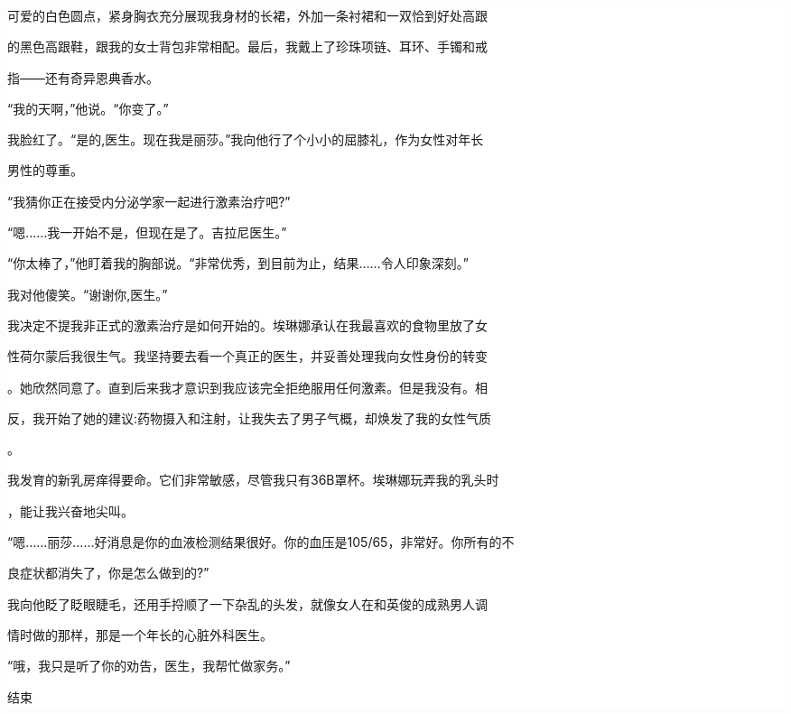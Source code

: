 可爱的白色圆点，紧身胸衣充分展现我身材的长裙，外加一条衬裙和一双恰到好处高跟

的黑色高跟鞋，跟我的女士背包非常相配。最后，我戴上了珍珠项链、耳环、手镯和戒

指——还有奇异恩典香水。

“我的天啊，”他说。“你变了。”

我脸红了。“是的,医生。现在我是丽莎。”我向他行了个小小的屈膝礼，作为女性对年长

男性的尊重。

“我猜你正在接受内分泌学家一起进行激素治疗吧?”

“嗯……我一开始不是，但现在是了。吉拉尼医生。”

“你太棒了，”他盯着我的胸部说。“非常优秀，到目前为止，结果……令人印象深刻。”

我对他傻笑。“谢谢你,医生。”

我决定不提我非正式的激素治疗是如何开始的。埃琳娜承认在我最喜欢的食物里放了女

性荷尔蒙后我很生气。我坚持要去看一个真正的医生，并妥善处理我向女性身份的转变

。她欣然同意了。直到后来我才意识到我应该完全拒绝服用任何激素。但是我没有。相

反，我开始了她的建议:药物摄入和注射，让我失去了男子气概，却焕发了我的女性气质

。

我发育的新乳房痒得要命。它们非常敏感，尽管我只有36B罩杯。埃琳娜玩弄我的乳头时

，能让我兴奋地尖叫。

“嗯……丽莎……好消息是你的血液检测结果很好。你的血压是105/65，非常好。你所有的不

良症状都消失了，你是怎么做到的?”

我向他眨了眨眼睫毛，还用手捋顺了一下杂乱的头发，就像女人在和英俊的成熟男人调

情时做的那样，那是一个年长的心脏外科医生。

“哦，我只是听了你的劝告，医生，我帮忙做家务。”

结束


